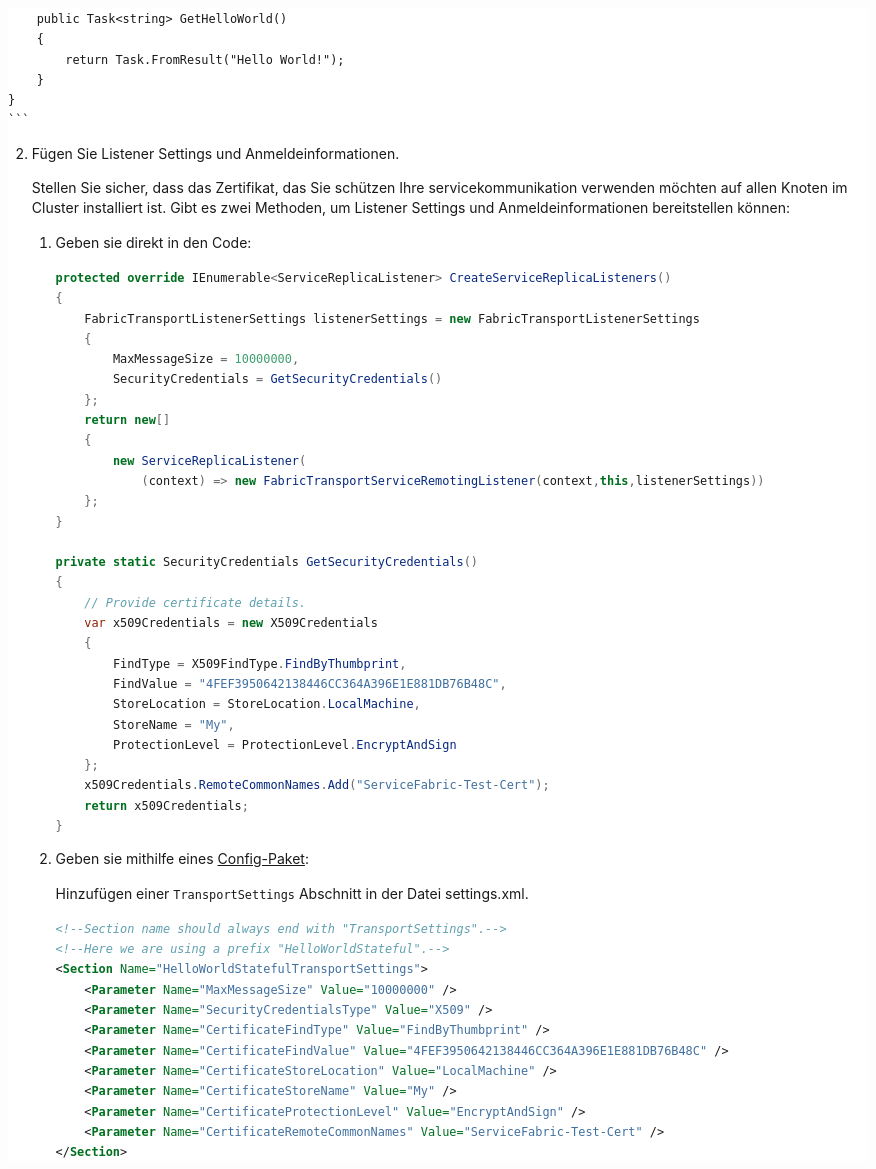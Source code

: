         public Task<string> GetHelloWorld()
        {
            return Task.FromResult("Hello World!");
        }
    }
    ```

2. Fügen Sie Listener Settings und Anmeldeinformationen.

    Stellen Sie sicher, dass das Zertifikat, das Sie schützen Ihre servicekommunikation verwenden möchten auf allen Knoten im Cluster installiert ist. Gibt es zwei Methoden, um Listener Settings und Anmeldeinformationen bereitstellen können:

    1. Geben sie direkt in den Code:

        ```csharp
        protected override IEnumerable<ServiceReplicaListener> CreateServiceReplicaListeners()
        {
            FabricTransportListenerSettings listenerSettings = new FabricTransportListenerSettings
            {
                MaxMessageSize = 10000000,
                SecurityCredentials = GetSecurityCredentials()
            };
            return new[]
            {
                new ServiceReplicaListener(
                    (context) => new FabricTransportServiceRemotingListener(context,this,listenerSettings))
            };
        }

        private static SecurityCredentials GetSecurityCredentials()
        {
            // Provide certificate details.
            var x509Credentials = new X509Credentials
            {
                FindType = X509FindType.FindByThumbprint,
                FindValue = "4FEF3950642138446CC364A396E1E881DB76B48C",
                StoreLocation = StoreLocation.LocalMachine,
                StoreName = "My",
                ProtectionLevel = ProtectionLevel.EncryptAndSign
            };
            x509Credentials.RemoteCommonNames.Add("ServiceFabric-Test-Cert");
            return x509Credentials;
        }
        ```
    2. Geben sie mithilfe eines [Config-Paket](service-fabric-application-model.md):

        Hinzufügen einer `TransportSettings` Abschnitt in der Datei settings.xml.

        ```xml
        <!--Section name should always end with "TransportSettings".-->
        <!--Here we are using a prefix "HelloWorldStateful".-->
        <Section Name="HelloWorldStatefulTransportSettings">
            <Parameter Name="MaxMessageSize" Value="10000000" />
            <Parameter Name="SecurityCredentialsType" Value="X509" />
            <Parameter Name="CertificateFindType" Value="FindByThumbprint" />
            <Parameter Name="CertificateFindValue" Value="4FEF3950642138446CC364A396E1E881DB76B48C" />
            <Parameter Name="CertificateStoreLocation" Value="LocalMachine" />
            <Parameter Name="CertificateStoreName" Value="My" />
            <Parameter Name="CertificateProtectionLevel" Value="EncryptAndSign" />
            <Parameter Name="CertificateRemoteCommonNames" Value="ServiceFabric-Test-Cert" />
        </Section>
        ```
